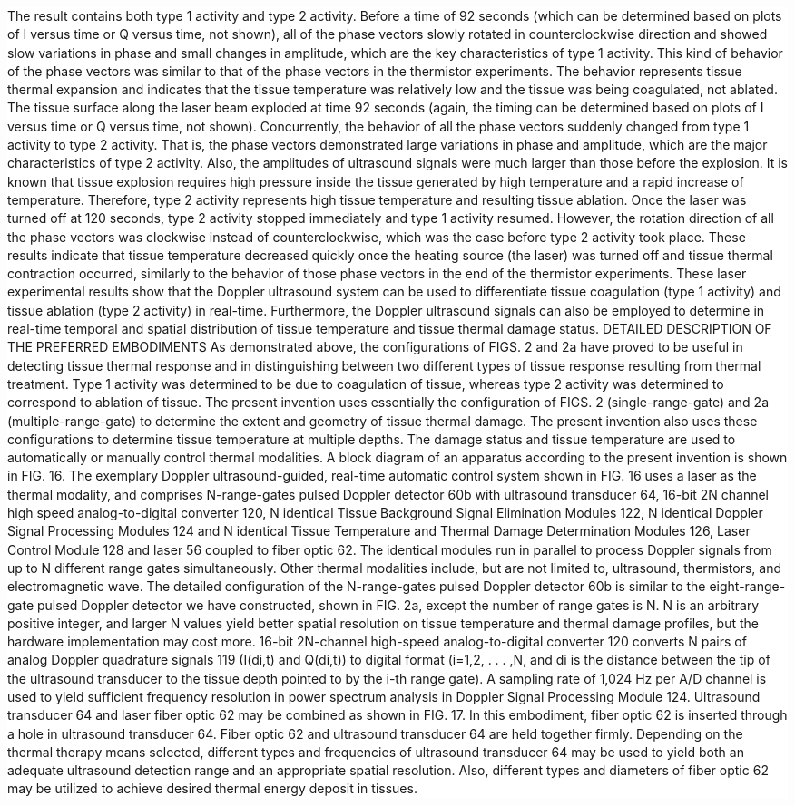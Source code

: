 The result contains both type 1 activity and type 2 activity. Before a time of 92 seconds (which can be determined based on plots of I versus time or Q versus time, not shown), all of the phase vectors slowly rotated in counterclockwise direction and showed slow variations in phase and small changes in amplitude, which are the key characteristics of type 1 activity. This kind of behavior of the phase vectors was similar to that of the phase vectors in the thermistor experiments. The behavior represents tissue thermal expansion and indicates that the tissue temperature was relatively low and the tissue was being coagulated, not ablated.
The tissue surface along the laser beam exploded at time 92 seconds (again, the timing can be determined based on plots of I versus time or Q versus time, not shown). Concurrently, the behavior of all the phase vectors suddenly changed from type 1 activity to type 2 activity. That is, the phase vectors demonstrated large variations in phase and amplitude, which are the major characteristics of type 2 activity. Also, the amplitudes of ultrasound signals were much larger than those before the explosion. It is known that tissue explosion requires high pressure inside the tissue generated by high temperature and a rapid increase of temperature. Therefore, type 2 activity represents high tissue temperature and resulting tissue ablation.
Once the laser was turned off at 120 seconds, type 2 activity stopped immediately and type 1 activity resumed. However, the rotation direction of all the phase vectors was clockwise instead of counterclockwise, which was the case before type 2 activity took place. These results indicate that tissue temperature decreased quickly once the heating source (the laser) was turned off and tissue thermal contraction occurred, similarly to the behavior of those phase vectors in the end of the thermistor experiments.
These laser experimental results show that the Doppler ultrasound system can be used to differentiate tissue coagulation (type 1 activity) and tissue ablation (type 2 activity) in real-time. Furthermore, the Doppler ultrasound signals can also be employed to determine in real-time temporal and spatial distribution of tissue temperature and tissue thermal damage status.
DETAILED DESCRIPTION OF THE PREFERRED EMBODIMENTS
As demonstrated above, the configurations of FIGS. 2 and 2a have proved to be useful in detecting tissue thermal response and in distinguishing between two different types of tissue response resulting from thermal treatment. Type 1 activity was determined to be due to coagulation of tissue, whereas type 2 activity was determined to correspond to ablation of tissue. The present invention uses essentially the configuration of FIGS. 2 (single-range-gate) and 2a (multiple-range-gate) to determine the extent and geometry of tissue thermal damage. The present invention also uses these configurations to determine tissue temperature at multiple depths. The damage status and tissue temperature are used to automatically or manually control thermal modalities.
A block diagram of an apparatus according to the present invention is shown in FIG. 16. The exemplary Doppler ultrasound-guided, real-time automatic control system shown in FIG. 16 uses a laser as the thermal modality, and comprises N-range-gates pulsed Doppler detector 60b with ultrasound transducer 64, 16-bit 2N channel high speed analog-to-digital converter 120, N identical Tissue Background Signal Elimination Modules 122, N identical Doppler Signal Processing Modules 124 and N identical Tissue Temperature and Thermal Damage Determination Modules 126, Laser Control Module 128 and laser 56 coupled to fiber optic 62. The identical modules run in parallel to process Doppler signals from up to N different range gates simultaneously. Other thermal modalities include, but are not limited to, ultrasound, thermistors, and electromagnetic wave.
The detailed configuration of the N-range-gates pulsed Doppler detector 60b is similar to the eight-range-gate pulsed Doppler detector we have constructed, shown in FIG. 2a, except the number of range gates is N. N is an arbitrary positive integer, and larger N values yield better spatial resolution on tissue temperature and thermal damage profiles, but the hardware implementation may cost more.
16-bit 2N-channel high-speed analog-to-digital converter 120 converts N pairs of analog Doppler quadrature signals 119 (I(di,t) and Q(di,t)) to digital format (i=1,2, . . . ,N, and di is the distance between the tip of the ultrasound transducer to the tissue depth pointed to by the i-th range gate). A sampling rate of 1,024 Hz per A/D channel is used to yield sufficient frequency resolution in power spectrum analysis in Doppler Signal Processing Module 124.
Ultrasound transducer 64 and laser fiber optic 62 may be combined as shown in FIG. 17. In this embodiment, fiber optic 62 is inserted through a hole in ultrasound transducer 64. Fiber optic 62 and ultrasound transducer 64 are held together firmly. Depending on the thermal therapy means selected, different types and frequencies of ultrasound transducer 64 may be used to yield both an adequate ultrasound detection range and an appropriate spatial resolution. Also, different types and diameters of fiber optic 62 may be utilized to achieve desired thermal energy deposit in tissues.
